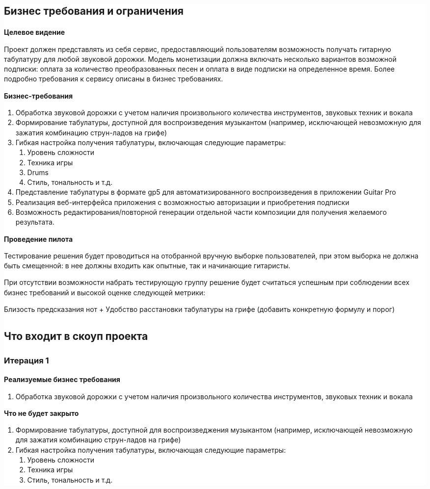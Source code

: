 ## Бизнес требования и ограничения

**Целевое видение**

Проект должен представлять из себя сервис, предоставляющий пользователям возможность получать гитарную табулатуру для любой звуковой дорожки. Модель монетизации должна включать несколько вариантов возможной подписки: оплата за количество преобразованных песен и оплата в виде подписки на определенное время. Более подробно требования к сервису описаны в бизнес требованиях.

**Бизнес-требования**

1. Обработка звуковой дорожки с учетом наличия произвольного количества инструментов, звуковых техник и вокала
2. Формирование табулатуры, доступной для воспроизведения музыкантом (например, исключающей невозможную для зажатия комбинацию струн-ладов на грифе)
3. Гибкая настройка получения табулатуры, включающая следующие параметры:
    1. Уровень сложности
    2. Техника игры
    3. Drums
    4. Стиль, тональность и т.д.
4. Представление табулатуры в формате gp5 для автоматизированного воспроизведения в приложении Guitar Pro
5. Реализация веб-интерфейса приложения с возможностью авторизации и приобретения подписки
6. Возможность редактирования/повторной генерации отдельной части композиции для получения желаемого результата.

**Проведение пилота**

Тестирование решения будет проводиться на отобранной вручную выборке пользователей, при этом выборка не должна быть смещенной: в нее должны входить как опытные, так и начинающие гитаристы.

При отсутствии возможности набрать тестирующую группу решение будет считаться успешным при соблюдении всех бизнес требований и высокой оценке следующей метрики:

Близость предсказания нот + Удобство расстановки табулатуры на грифе (добавить конкретную формулу и порог)

## Что входит в скоуп проекта

### Итерация 1

**Реализуемые бизнес требования**

1. Обработка звуковой дорожки с учетом наличия произвольного количества инструментов, звуковых техник и вокала

**Что не будет закрыто**

1. Формирование табулатуры, доступной для воспроизведжения музыкантом (например, исключающей невозможную для зажатия комбинацию струн-ладов на грифе)
2. Гибкая настройка получения табулатуры, включающая следующие параметры:
    1. Уровень сложности
    2. Техника игры
    3. Стиль, тональность и т.д.
